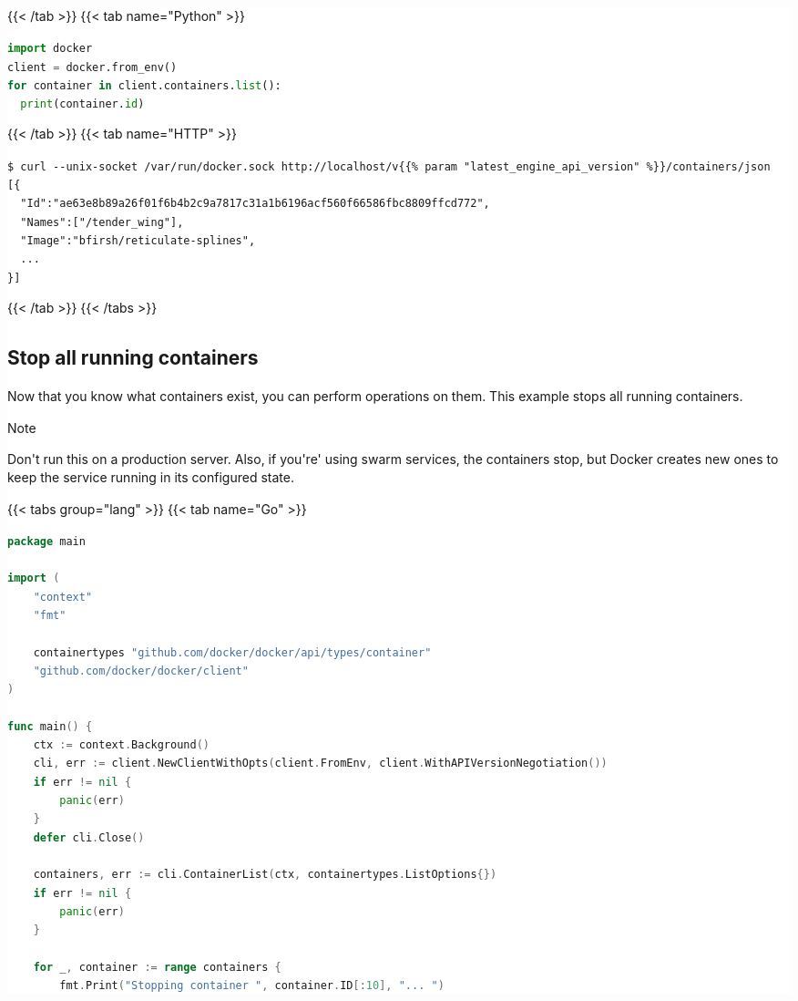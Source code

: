 {{< /tab >}}
{{< tab name="Python" >}}

```python
import docker
client = docker.from_env()
for container in client.containers.list():
  print(container.id)
```

{{< /tab >}}
{{< tab name="HTTP" >}}

```console
$ curl --unix-socket /var/run/docker.sock http://localhost/v{{% param "latest_engine_api_version" %}}/containers/json
[{
  "Id":"ae63e8b89a26f01f6b4b2c9a7817c31a1b6196acf560f66586fbc8809ffcd772",
  "Names":["/tender_wing"],
  "Image":"bfirsh/reticulate-splines",
  ...
}]
```

{{< /tab >}}
{{< /tabs >}}

## Stop all running containers

Now that you know what containers exist, you can perform operations on them.
This example stops all running containers.

> [!NOTE]
>
> Don't run this on a production server. Also, if you're' using swarm
> services, the containers stop, but Docker creates new ones to keep
> the service running in its configured state.

{{< tabs group="lang" >}}
{{< tab name="Go" >}}

```go
package main

import (
	"context"
	"fmt"

	containertypes "github.com/docker/docker/api/types/container"
	"github.com/docker/docker/client"
)

func main() {
	ctx := context.Background()
	cli, err := client.NewClientWithOpts(client.FromEnv, client.WithAPIVersionNegotiation())
	if err != nil {
		panic(err)
	}
	defer cli.Close()

	containers, err := cli.ContainerList(ctx, containertypes.ListOptions{})
	if err != nil {
		panic(err)
	}

	for _, container := range containers {
		fmt.Print("Stopping container ", container.ID[:10], "... ")
```